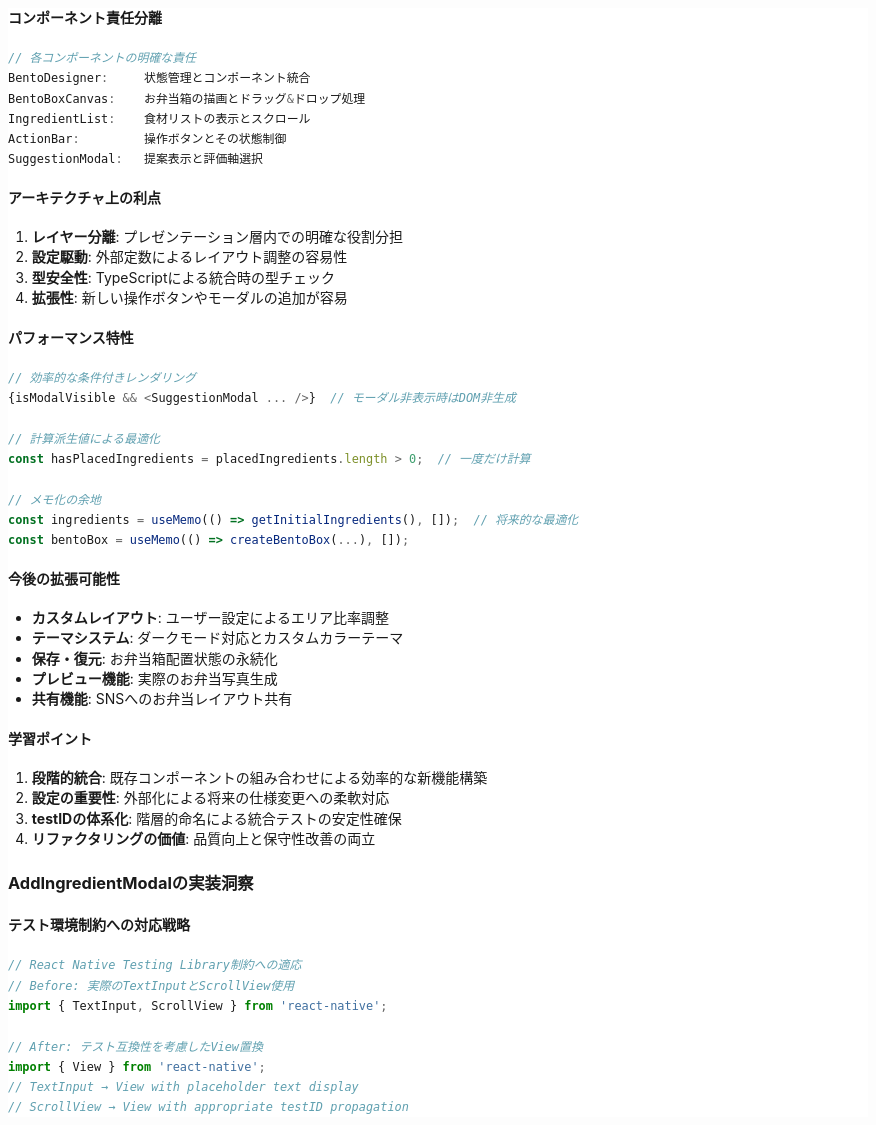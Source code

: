 #### コンポーネント責任分離
```typescript
// 各コンポーネントの明確な責任
BentoDesigner:     状態管理とコンポーネント統合
BentoBoxCanvas:    お弁当箱の描画とドラッグ&ドロップ処理  
IngredientList:    食材リストの表示とスクロール
ActionBar:         操作ボタンとその状態制御
SuggestionModal:   提案表示と評価軸選択
```

#### アーキテクチャ上の利点
1. **レイヤー分離**: プレゼンテーション層内での明確な役割分担
2. **設定駆動**: 外部定数によるレイアウト調整の容易性
3. **型安全性**: TypeScriptによる統合時の型チェック
4. **拡張性**: 新しい操作ボタンやモーダルの追加が容易

#### パフォーマンス特性
```typescript
// 効率的な条件付きレンダリング
{isModalVisible && <SuggestionModal ... />}  // モーダル非表示時はDOM非生成

// 計算派生値による最適化
const hasPlacedIngredients = placedIngredients.length > 0;  // 一度だけ計算

// メモ化の余地
const ingredients = useMemo(() => getInitialIngredients(), []);  // 将来的な最適化
const bentoBox = useMemo(() => createBentoBox(...), []);
```

#### 今後の拡張可能性
- **カスタムレイアウト**: ユーザー設定によるエリア比率調整
- **テーマシステム**: ダークモード対応とカスタムカラーテーマ
- **保存・復元**: お弁当箱配置状態の永続化
- **プレビュー機能**: 実際のお弁当写真生成
- **共有機能**: SNSへのお弁当レイアウト共有

#### 学習ポイント
1. **段階的統合**: 既存コンポーネントの組み合わせによる効率的な新機能構築
2. **設定の重要性**: 外部化による将来の仕様変更への柔軟対応
3. **testIDの体系化**: 階層的命名による統合テストの安定性確保  
4. **リファクタリングの価値**: 品質向上と保守性改善の両立

### AddIngredientModalの実装洞察

#### テスト環境制約への対応戦略
```typescript
// React Native Testing Library制約への適応
// Before: 実際のTextInputとScrollView使用
import { TextInput, ScrollView } from 'react-native';

// After: テスト互換性を考慮したView置換
import { View } from 'react-native';
// TextInput → View with placeholder text display
// ScrollView → View with appropriate testID propagation
```
